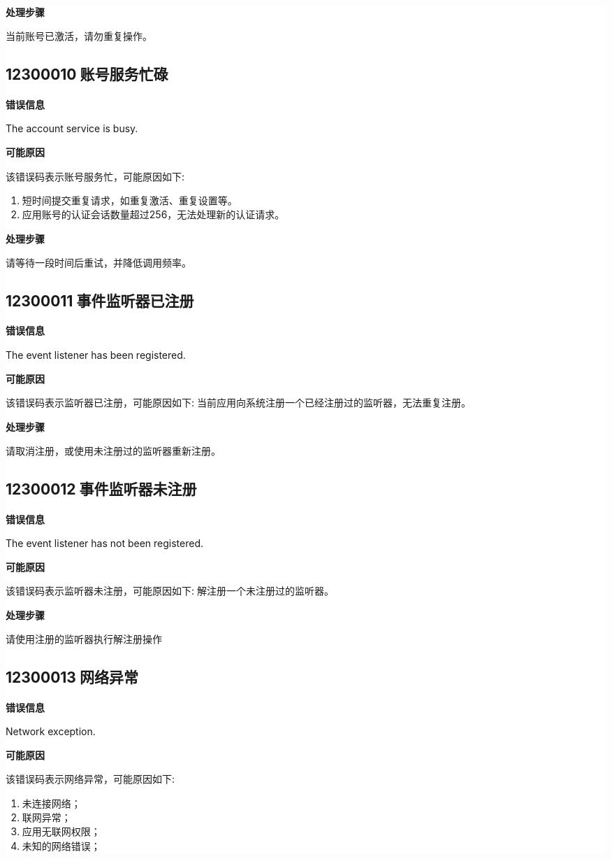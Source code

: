 **处理步骤**

当前账号已激活，请勿重复操作。

## 12300010 账号服务忙碌

**错误信息**

The account service is busy.

**可能原因**

该错误码表示账号服务忙，可能原因如下:
1. 短时间提交重复请求，如重复激活、重复设置等。
2. 应用账号的认证会话数量超过256，无法处理新的认证请求。

**处理步骤**

请等待一段时间后重试，并降低调用频率。

## 12300011 事件监听器已注册

**错误信息**

The event listener has been registered.

**可能原因**

该错误码表示监听器已注册，可能原因如下:
当前应用向系统注册一个已经注册过的监听器，无法重复注册。

**处理步骤**

请取消注册，或使用未注册过的监听器重新注册。

## 12300012 事件监听器未注册

**错误信息**

The event listener has not been registered.

**可能原因**

该错误码表示监听器未注册，可能原因如下:
解注册一个未注册过的监听器。

**处理步骤**

请使用注册的监听器执行解注册操作

## 12300013 网络异常

**错误信息**

Network exception.

**可能原因**

该错误码表示网络异常，可能原因如下:
1. 未连接网络；
2. 联网异常；
3. 应用无联网权限；
4. 未知的网络错误；

